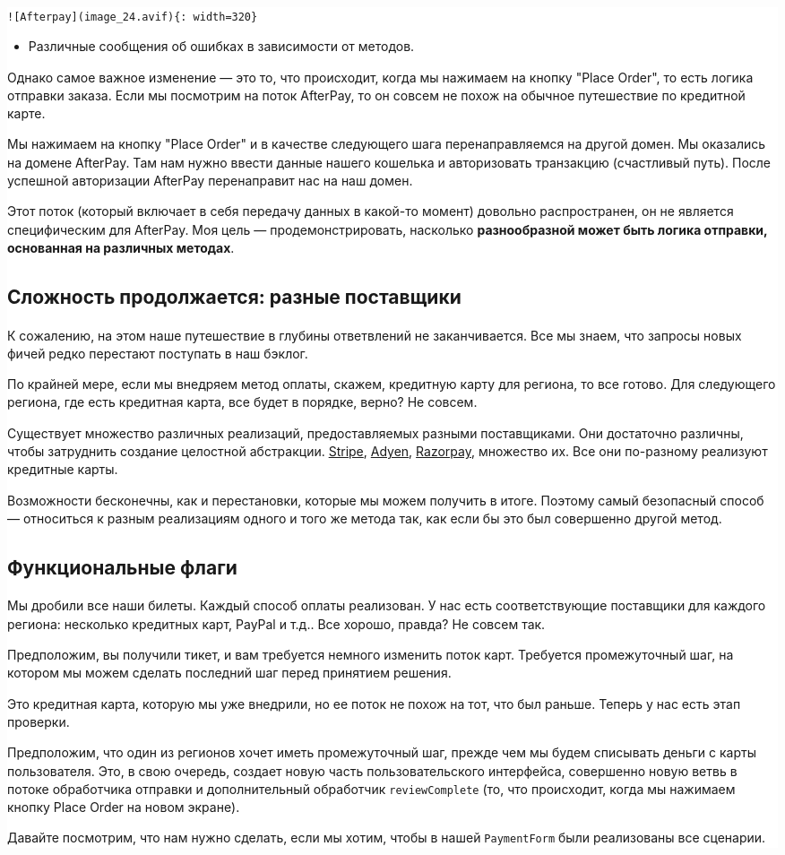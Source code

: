    ![Afterpay](image_24.avif){: width=320}

-   Различные сообщения об ошибках в зависимости от методов.

    <video src="./afterpay_flow.mp4" controls></video>

Однако самое важное изменение &mdash; это то, что происходит, когда мы нажимаем на кнопку "Place Order", то есть логика отправки заказа. Если мы посмотрим на поток AfterPay, то он совсем не похож на обычное путешествие по кредитной карте.

Мы нажимаем на кнопку "Place Order" и в качестве следующего шага перенаправляемся на другой домен. Мы оказались на домене AfterPay. Там нам нужно ввести данные нашего кошелька и авторизовать транзакцию (счастливый путь). После успешной авторизации AfterPay перенаправит нас на наш домен.

Этот поток (который включает в себя передачу данных в какой-то момент) довольно распространен, он не является специфическим для AfterPay. Моя цель &mdash; продемонстрировать, насколько **разнообразной может быть логика отправки, основанная на различных методах**.

## Сложность продолжается: разные поставщики

К сожалению, на этом наше путешествие в глубины ответвлений не заканчивается. Все мы знаем, что запросы новых фичей редко перестают поступать в наш бэклог.

По крайней мере, если мы внедряем метод оплаты, скажем, кредитную карту для региона, то все готово. Для следующего региона, где есть кредитная карта, все будет в порядке, верно? Не совсем.

Существует множество различных реализаций, предоставляемых разными поставщиками. Они достаточно различны, чтобы затруднить создание целостной абстракции. [Stripe](https://stripe.com/), [Adyen](https://www.adyen.com/), [Razorpay](https://razorpay.com/), множество их. Все они по-разному реализуют кредитные карты.

Возможности бесконечны, как и перестановки, которые мы можем получить в итоге. Поэтому самый безопасный способ &mdash; относиться к разным реализациям одного и того же метода так, как если бы это был совершенно другой метод.

## Функциональные флаги

Мы дробили все наши билеты. Каждый способ оплаты реализован. У нас есть соответствующие поставщики для каждого региона: несколько кредитных карт, PayPal и т.д.. Все хорошо, правда? Не совсем так.

Предположим, вы получили тикет, и вам требуется немного изменить поток карт. Требуется промежуточный шаг, на котором мы можем сделать последний шаг перед принятием решения.

<video src="./cc_flow_2.mp4" controls></video>

Это кредитная карта, которую мы уже внедрили, но ее поток не похож на тот, что был раньше. Теперь у нас есть этап проверки.

Предположим, что один из регионов хочет иметь промежуточный шаг, прежде чем мы будем списывать деньги с карты пользователя. Это, в свою очередь, создает новую часть пользовательского интерфейса, совершенно новую ветвь в потоке обработчика отправки и дополнительный обработчик `reviewComplete` (то, что происходит, когда мы нажимаем кнопку Place Order на новом экране).

Давайте посмотрим, что нам нужно сделать, если мы хотим, чтобы в нашей `PaymentForm` были реализованы все сценарии.
